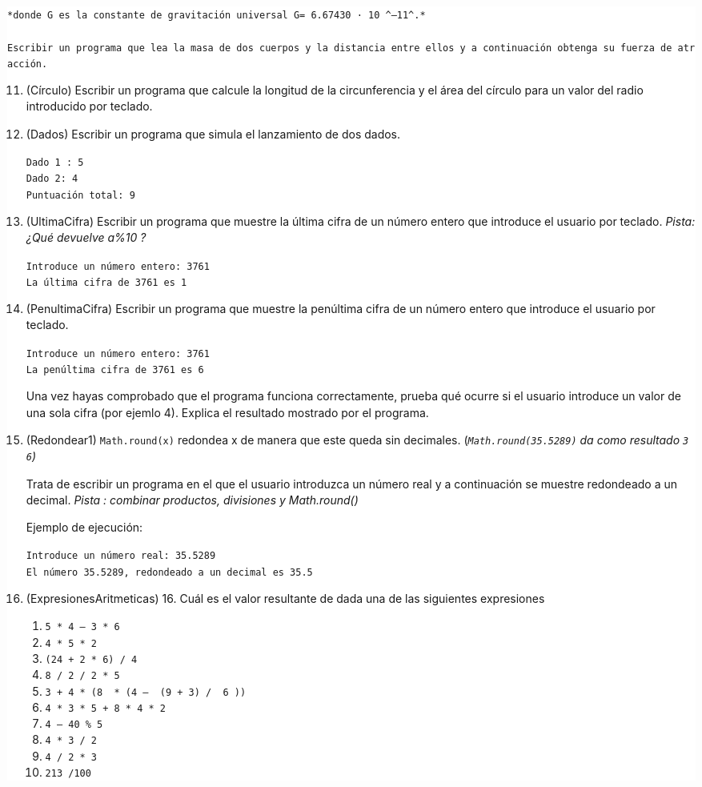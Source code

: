     *donde G es la constante de gravitación universal G= 6.67430 · 10 ^–11^.* 

    Escribir un programa que lea la masa de dos cuerpos y la distancia entre ellos y a continuación obtenga su fuerza de atracción.

11. (Círculo) Escribir un programa que calcule la longitud de la circunferencia y el área del círculo para un valor del radio introducido por teclado.

12. (Dados) Escribir un programa que simula el lanzamiento de dos dados.

    ```sh
    Dado 1 : 5
    Dado 2: 4
    Puntuación total: 9
    ```

13. (UltimaCifra) Escribir un programa que muestre la última cifra de un número entero que introduce el usuario por teclado. *Pista: ¿Qué devuelve a%10 ?*

    ```sh
    Introduce un número entero: 3761
    La última cifra de 3761 es 1
    ```
    
14. (PenultimaCifra) Escribir un programa que muestre la penúltima cifra de un número entero que introduce el usuario por teclado.

    ```sh
    Introduce un número entero: 3761
    La penúltima cifra de 3761 es 6
    ```
    
    Una vez hayas comprobado que el programa funciona correctamente, prueba qué ocurre si el usuario introduce un valor de una sola cifra (por ejemlo 4). Explica el resultado mostrado por el programa.
    
15. (Redondear1) `Math.round(x)` redondea x de manera que este queda sin decimales. (*`Math.round(35.5289)` da como resultado `36`)*

    Trata de escribir un programa en el que el usuario introduzca un número real y a continuación se muestre redondeado a un decimal. *Pista : combinar productos, divisiones y Math.round()*

    Ejemplo de ejecución:

    ```sh
    Introduce un número real: 35.5289
    El número 35.5289, redondeado a un decimal es 35.5
    ```

16. (ExpresionesAritmeticas) 16. Cuál es el valor resultante de dada una de las siguientes expresiones
    1. `5 * 4 – 3 * 6`
    2. `4 * 5 * 2`
    3. `(24 + 2 * 6) / 4`
    4. `8 / 2 / 2 * 5`
    5. `3 + 4 * (8  * (4 –  (9 + 3) /  6 ))`
    6. `4 * 3 * 5 + 8 * 4 * 2`
    7. `4 – 40 % 5`
    8. `4 * 3 / 2`
    9. `4 / 2 * 3`
    10. `213 /100`
